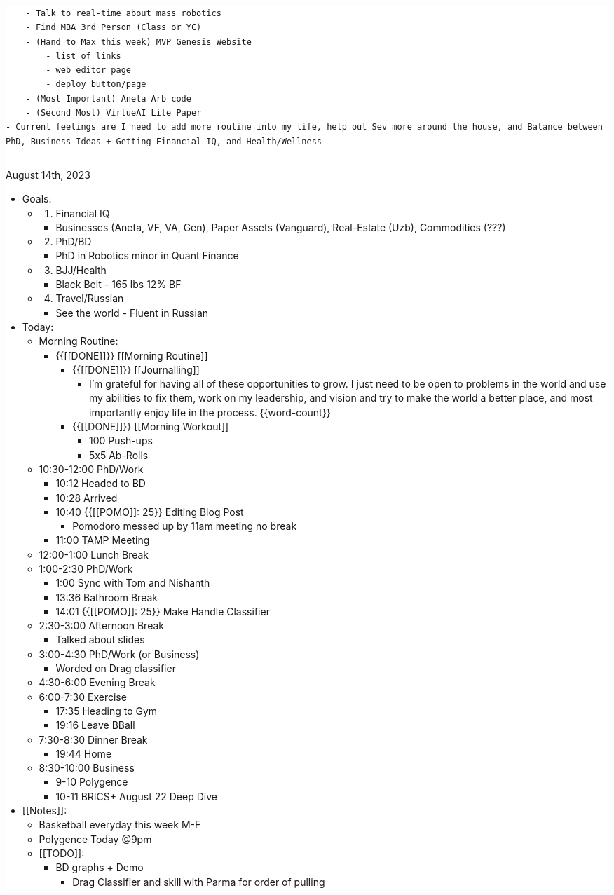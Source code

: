         - Talk to real-time about mass robotics
        - Find MBA 3rd Person (Class or YC)
        - (Hand to Max this week) MVP Genesis Website
            - list of links
            - web editor page
            - deploy button/page
        - (Most Important) Aneta Arb code
        - (Second Most) VirtueAI Lite Paper
    - Current feelings are I need to add more routine into my life, help out Sev more around the house, and Balance between PhD, Business Ideas + Getting Financial IQ, and Health/Wellness


---

August 14th, 2023

- Goals:
    - 1. Financial IQ
        - Businesses (Aneta, VF, VA, Gen), Paper Assets (Vanguard), Real-Estate (Uzb), Commodities (???)
    - 2. PhD/BD
        - PhD in Robotics minor in Quant Finance
    - 3. BJJ/Health
        - Black Belt - 165 lbs 12% BF
    - 4. Travel/Russian
        - See the world - Fluent in Russian
- Today:
    - Morning Routine:
        - {{[[DONE]]}} [[Morning Routine]]
            - {{[[DONE]]}} [[Journalling]]
                - I’m grateful for having all of these opportunities to grow. I just need to be open to problems in the world and use my abilities to fix them, work on my leadership, and vision and try to make the world a better place, and most importantly enjoy life in the process. {{word-count}}
            - {{[[DONE]]}} [[Morning Workout]]
                - 100 Push-ups
                - 5x5 Ab-Rolls
    - 10:30-12:00 PhD/Work
        - 10:12 Headed to BD
        - 10:28 Arrived
        - 10:40 {{[[POMO]]: 25}} Editing Blog Post
            - Pomodoro messed up by 11am meeting no break
        - 11:00 TAMP Meeting
    - 12:00-1:00 Lunch Break
    - 1:00-2:30 PhD/Work
        - 1:00 Sync with Tom and Nishanth
        - 13:36 Bathroom Break
        - 14:01 {{[[POMO]]: 25}} Make Handle Classifier
    - 2:30-3:00 Afternoon Break
        - Talked about slides
    - 3:00-4:30 PhD/Work (or Business)
        - Worded on Drag classifier
    - 4:30-6:00 Evening Break
    - 6:00-7:30 Exercise
        - 17:35 Heading to Gym
        - 19:16 Leave BBall
    - 7:30-8:30 Dinner Break
        - 19:44 Home
    - 8:30-10:00 Business
        - 9-10 Polygence
        - 10-11 BRICS+ August 22 Deep Dive
- [[Notes]]:
    - Basketball everyday this week M-F
    - Polygence Today @9pm
    - [[TODO]]:
        - BD graphs + Demo
            - Drag Classifier and skill with Parma for order of pulling